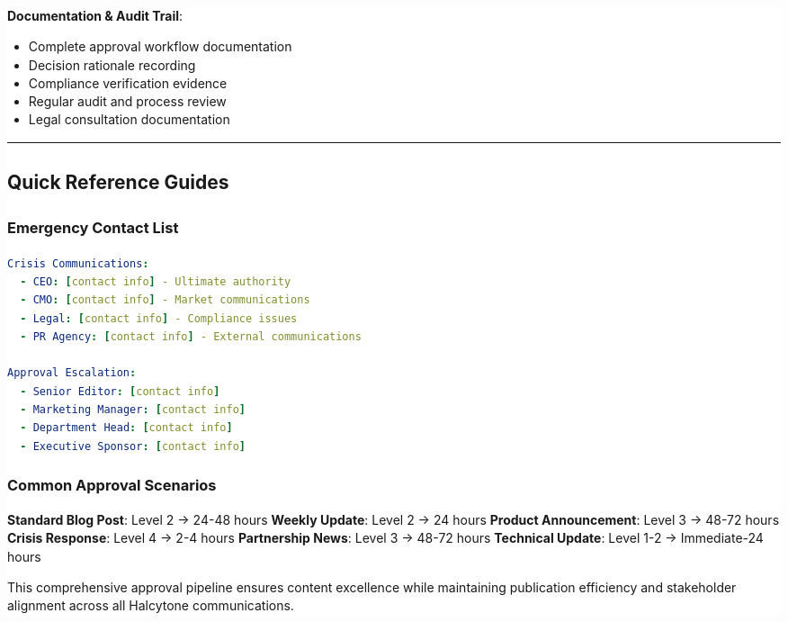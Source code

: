 **Documentation & Audit Trail**:
- Complete approval workflow documentation
- Decision rationale recording
- Compliance verification evidence
- Regular audit and process review
- Legal consultation documentation

---

## Quick Reference Guides

### Emergency Contact List
```yaml
Crisis Communications:
  - CEO: [contact info] - Ultimate authority
  - CMO: [contact info] - Market communications
  - Legal: [contact info] - Compliance issues
  - PR Agency: [contact info] - External communications

Approval Escalation:
  - Senior Editor: [contact info]
  - Marketing Manager: [contact info]
  - Department Head: [contact info]
  - Executive Sponsor: [contact info]
```

### Common Approval Scenarios

**Standard Blog Post**: Level 2 → 24-48 hours
**Weekly Update**: Level 2 → 24 hours
**Product Announcement**: Level 3 → 48-72 hours
**Crisis Response**: Level 4 → 2-4 hours
**Partnership News**: Level 3 → 48-72 hours
**Technical Update**: Level 1-2 → Immediate-24 hours

This comprehensive approval pipeline ensures content excellence while maintaining publication efficiency and stakeholder alignment across all Halcytone communications.